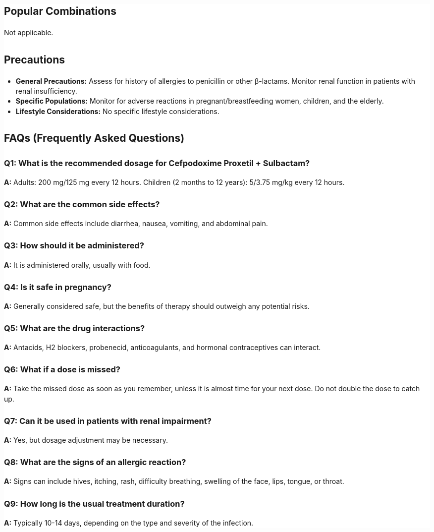 ## **Popular Combinations**


Not applicable.



## **Precautions**

* **General Precautions:** Assess for history of allergies to penicillin or other β-lactams. Monitor renal function in patients with renal insufficiency.
* **Specific Populations:** Monitor for adverse reactions in pregnant/breastfeeding women, children, and the elderly.
* **Lifestyle Considerations:**  No specific lifestyle considerations.


## **FAQs (Frequently Asked Questions)**

### **Q1: What is the recommended dosage for Cefpodoxime Proxetil + Sulbactam?**

**A:** Adults: 200 mg/125 mg every 12 hours. Children (2 months to 12 years): 5/3.75 mg/kg every 12 hours.

### **Q2: What are the common side effects?**

**A:** Common side effects include diarrhea, nausea, vomiting, and abdominal pain.

### **Q3: How should it be administered?**

**A:** It is administered orally, usually with food.

### **Q4: Is it safe in pregnancy?**

**A:**  Generally considered safe, but the benefits of therapy should outweigh any potential risks.

### **Q5: What are the drug interactions?**

**A:**  Antacids, H2 blockers, probenecid, anticoagulants, and hormonal contraceptives can interact.

### **Q6: What if a dose is missed?**

**A:** Take the missed dose as soon as you remember, unless it is almost time for your next dose. Do not double the dose to catch up.

### **Q7: Can it be used in patients with renal impairment?**

**A:** Yes, but dosage adjustment may be necessary.

### **Q8: What are the signs of an allergic reaction?**

**A:** Signs can include hives, itching, rash, difficulty breathing, swelling of the face, lips, tongue, or throat.

### **Q9: How long is the usual treatment duration?**

**A:** Typically 10-14 days, depending on the type and severity of the infection.




